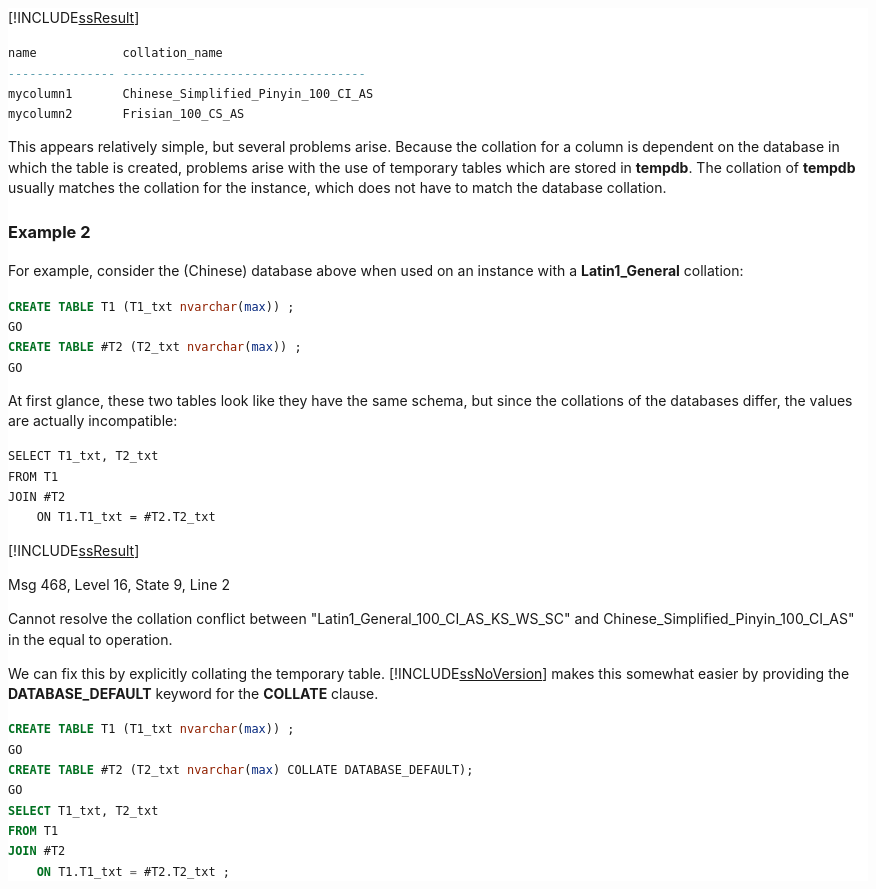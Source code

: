  [!INCLUDE[ssResult](../../includes/ssresult-md.md)]  
  
```sql  
name            collation_name  
--------------- ----------------------------------  
mycolumn1       Chinese_Simplified_Pinyin_100_CI_AS  
mycolumn2       Frisian_100_CS_AS  
```  
  
 This appears relatively simple, but several problems arise. Because the collation for a column is dependent on the database in which the table is created, problems arise with the use of temporary tables which are stored in **tempdb**. The collation of **tempdb** usually matches the collation for the instance, which does not have to match the database collation.  
  
### Example 2  
 For example, consider the (Chinese) database above when used on an instance with a **Latin1_General** collation:  
  
```sql  
CREATE TABLE T1 (T1_txt nvarchar(max)) ;  
GO  
CREATE TABLE #T2 (T2_txt nvarchar(max)) ;  
GO  
```  
  
 At first glance, these two tables look like they have the same schema, but since the collations of the databases differ, the values are actually incompatible:  
  
```  
SELECT T1_txt, T2_txt  
FROM T1   
JOIN #T2   
    ON T1.T1_txt = #T2.T2_txt  
```  
  
 [!INCLUDE[ssResult](../../includes/ssresult-md.md)]  
  
 Msg 468, Level 16, State 9, Line 2  
  
 Cannot resolve the collation conflict between "Latin1_General_100_CI_AS_KS_WS_SC" and Chinese_Simplified_Pinyin_100_CI_AS" in the equal to operation.  
  
 We can fix this by explicitly collating the temporary table. [!INCLUDE[ssNoVersion](../../includes/ssnoversion-md.md)] makes this somewhat easier by providing the **DATABASE_DEFAULT** keyword for the **COLLATE** clause.  
  
```sql  
CREATE TABLE T1 (T1_txt nvarchar(max)) ;  
GO  
CREATE TABLE #T2 (T2_txt nvarchar(max) COLLATE DATABASE_DEFAULT);  
GO  
SELECT T1_txt, T2_txt  
FROM T1   
JOIN #T2   
    ON T1.T1_txt = #T2.T2_txt ;  
```  
  